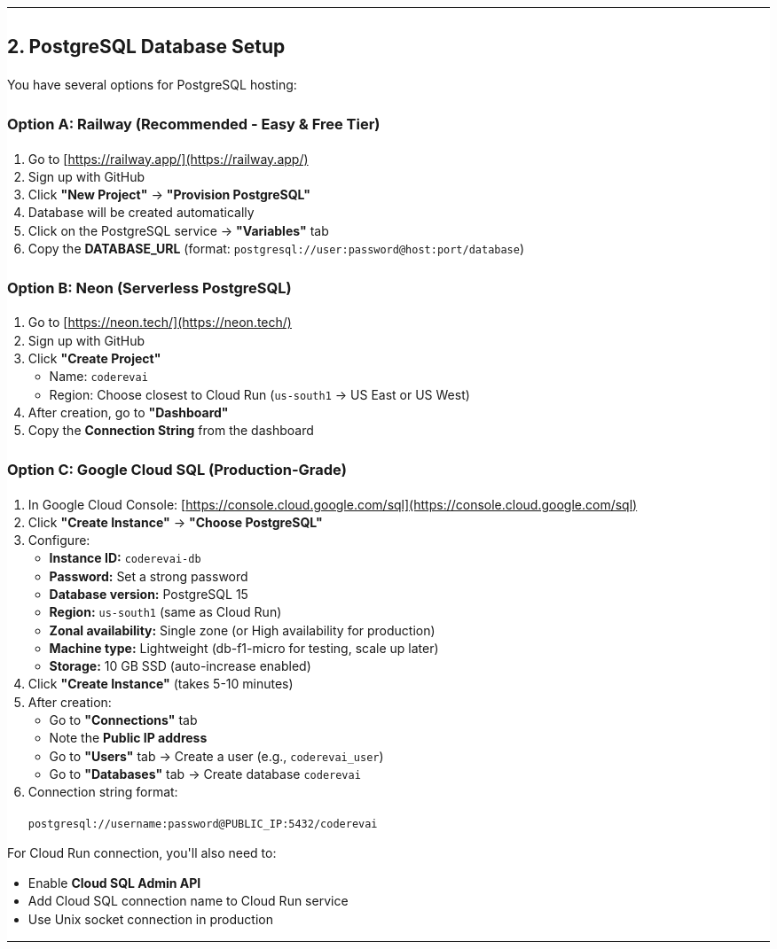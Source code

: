 
---

## 2. PostgreSQL Database Setup

You have several options for PostgreSQL hosting:

### Option A: Railway (Recommended - Easy & Free Tier)

1. Go to [https://railway.app/](https://railway.app/)
2. Sign up with GitHub
3. Click **"New Project"** → **"Provision PostgreSQL"**
4. Database will be created automatically
5. Click on the PostgreSQL service → **"Variables"** tab
6. Copy the **DATABASE_URL** (format: `postgresql://user:password@host:port/database`)

### Option B: Neon (Serverless PostgreSQL)

1. Go to [https://neon.tech/](https://neon.tech/)
2. Sign up with GitHub
3. Click **"Create Project"**
   - Name: `coderevai`
   - Region: Choose closest to Cloud Run (`us-south1` → US East or US West)
4. After creation, go to **"Dashboard"**
5. Copy the **Connection String** from the dashboard

### Option C: Google Cloud SQL (Production-Grade)

1. In Google Cloud Console: [https://console.cloud.google.com/sql](https://console.cloud.google.com/sql)
2. Click **"Create Instance"** → **"Choose PostgreSQL"**
3. Configure:
   - **Instance ID:** `coderevai-db`
   - **Password:** Set a strong password
   - **Database version:** PostgreSQL 15
   - **Region:** `us-south1` (same as Cloud Run)
   - **Zonal availability:** Single zone (or High availability for production)
   - **Machine type:** Lightweight (db-f1-micro for testing, scale up later)
   - **Storage:** 10 GB SSD (auto-increase enabled)
4. Click **"Create Instance"** (takes 5-10 minutes)
5. After creation:
   - Go to **"Connections"** tab
   - Note the **Public IP address**
   - Go to **"Users"** tab → Create a user (e.g., `coderevai_user`)
   - Go to **"Databases"** tab → Create database `coderevai`
6. Connection string format:
   ```
   postgresql://username:password@PUBLIC_IP:5432/coderevai
   ```

For Cloud Run connection, you'll also need to:
- Enable **Cloud SQL Admin API**
- Add Cloud SQL connection name to Cloud Run service
- Use Unix socket connection in production

---